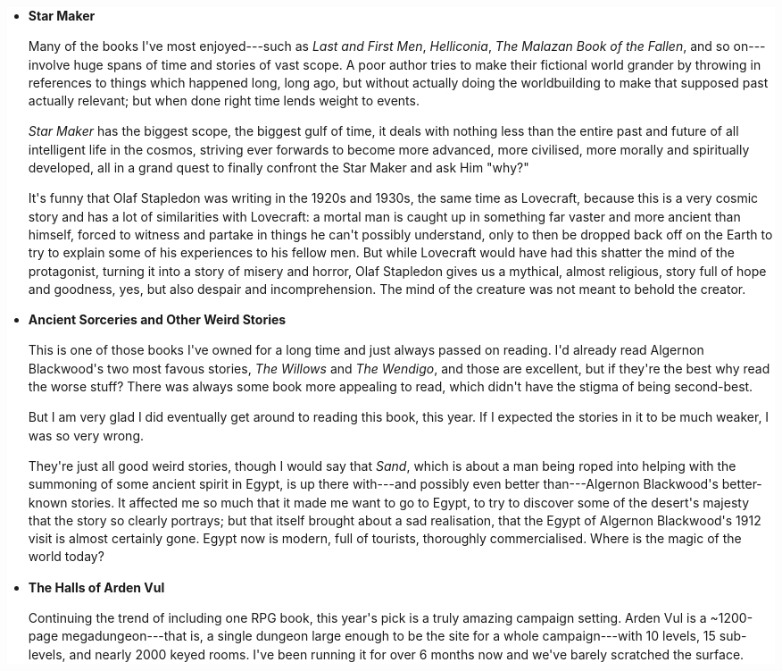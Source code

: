 - **Star Maker**

  Many of the books I've most enjoyed---such as *Last and First Men*,
  *Helliconia*, *The Malazan Book of the Fallen*, and so on---involve huge spans
  of time and stories of vast scope.  A poor author tries to make their
  fictional world grander by throwing in references to things which happened
  long, long ago, but without actually doing the worldbuilding to make that
  supposed past actually relevant; but when done right time lends weight to
  events.

  *Star Maker* has the biggest scope, the biggest gulf of time, it deals with
  nothing less than the entire past and future of all intelligent life in the
  cosmos, striving ever forwards to become more advanced, more civilised, more
  morally and spiritually developed, all in a grand quest to finally confront
  the Star Maker and ask Him "why?"

  It's funny that Olaf Stapledon was writing in the 1920s and 1930s, the same
  time as Lovecraft, because this is a very cosmic story and has a lot of
  similarities with Lovecraft: a mortal man is caught up in something far vaster
  and more ancient than himself, forced to witness and partake in things he
  can't possibly understand, only to then be dropped back off on the Earth to
  try to explain some of his experiences to his fellow men.  But while Lovecraft
  would have had this shatter the mind of the protagonist, turning it into a
  story of misery and horror, Olaf Stapledon gives us a mythical, almost
  religious, story full of hope and goodness, yes, but also despair and
  incomprehension.  The mind of the creature was not meant to behold the
  creator.

- **Ancient Sorceries and Other Weird Stories**

  This is one of those books I've owned for a long time and just always passed
  on reading.  I'd already read Algernon Blackwood's two most favous stories,
  *The Willows* and *The Wendigo*, and those are excellent, but if they're the
  best why read the worse stuff?  There was always some book more appealing to
  read, which didn't have the stigma of being second-best.

  But I am very glad I did eventually get around to reading this book, this
  year.  If I expected the stories in it to be much weaker, I was so very wrong.

  They're just all good weird stories, though I would say that *Sand*, which is
  about a man being roped into helping with the summoning of some ancient spirit
  in Egypt, is up there with---and possibly even better than---Algernon
  Blackwood's better-known stories.  It affected me so much that it made me want
  to go to Egypt, to try to discover some of the desert's majesty that the story
  so clearly portrays; but that itself brought about a sad realisation, that the
  Egypt of Algernon Blackwood's 1912 visit is almost certainly gone.  Egypt now
  is modern, full of tourists, thoroughly commercialised.  Where is the magic of
  the world today?

- **The Halls of Arden Vul**

  Continuing the trend of including one RPG book, this year's pick is a truly
  amazing campaign setting.  Arden Vul is a ~1200-page megadungeon---that is, a
  single dungeon large enough to be the site for a whole campaign---with 10
  levels, 15 sub-levels, and nearly 2000 keyed rooms.  I've been running it for
  over 6 months now and we've barely scratched the surface.
